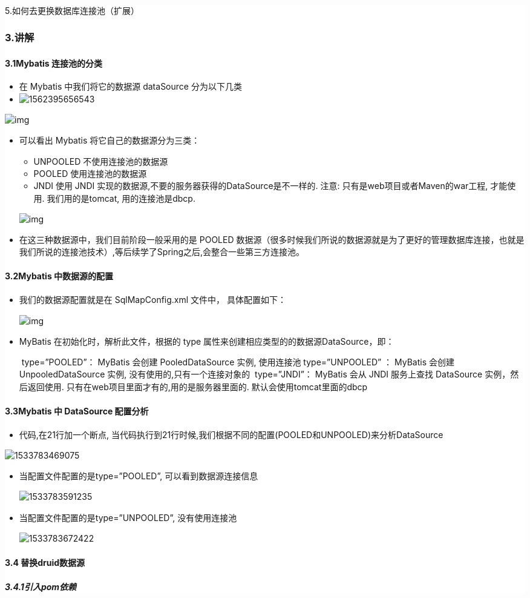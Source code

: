 5.如何去更换数据库连接池（扩展）

### 3.讲解

#### 3.1Mybatis 连接池的分类 

+ 在 Mybatis 中我们将它的数据源 dataSource 分为以下几类 
+ ![1562395656543](img\1562395656543.png)

![img](img/tu_1.png)

+ 可以看出 Mybatis 将它自己的数据源分为三类：

  +  UNPOOLED 不使用连接池的数据源
  +  POOLED 使用连接池的数据源
  +  JNDI 使用 JNDI 实现的数据源,不要的服务器获得的DataSource是不一样的. 注意: 只有是web项目或者Maven的war工程, 才能使用. 我们用的是tomcat, 用的连接池是dbcp.

  ![img](img/tu_2.png)

+ 在这三种数据源中，我们目前阶段一般采用的是 POOLED 数据源（很多时候我们所说的数据源就是为了更好的管理数据库连接，也就是我们所说的连接池技术）,等后续学了Spring之后,会整合一些第三方连接池。 

#### 3.2Mybatis 中数据源的配置 

+ 我们的数据源配置就是在 SqlMapConfig.xml 文件中， 具体配置如下： 

  ![img](img/tu_3.png)

+ MyBatis 在初始化时，解析此文件，根据<dataSource>的 type 属性来创建相应类型的的数据源DataSource，即：

  ​	type=”POOLED”： MyBatis 会创建 PooledDataSource 实例, 使用连接池
  ​	type=”UNPOOLED” ： MyBatis 会创建 UnpooledDataSource 实例, 没有使用的,只有一个连接对象的
  ​	type=”JNDI”： MyBatis 会从 JNDI 服务上查找 DataSource 实例，然后返回使用. 只有在web项目里面才有的,用的是服务器里面的.  默认会使用tomcat里面的dbcp

#### 3.3Mybatis 中 DataSource 配置分析 

+ 代码,在21行加一个断点, 当代码执行到21行时候,我们根据不同的配置(POOLED和UNPOOLED)来分析DataSource

![1533783469075](img/1533783469075.png)

+ 当配置文件配置的是type=”POOLED”, 可以看到数据源连接信息

  ![1533783591235](img/1533783591235.png)



+ 当配置文件配置的是type=”UNPOOLED”, 没有使用连接池

  ![1533783672422](img/1533783672422.png)

#### 3.4 替换druid数据源

##### 3.4.1引入pom依赖
